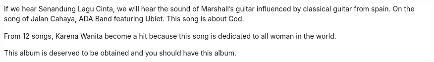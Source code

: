 If we hear Senandung Lagu Cinta, we will hear the sound of Marshall’s guitar influenced by classical guitar from spain. On the song of Jalan Cahaya, ADA Band featuring Ubiet. This song is about God.

From 12 songs, Karena Wanita become a hit because this song is dedicated to all woman in the world.

This album is deserved to be obtained and you should have this album.
